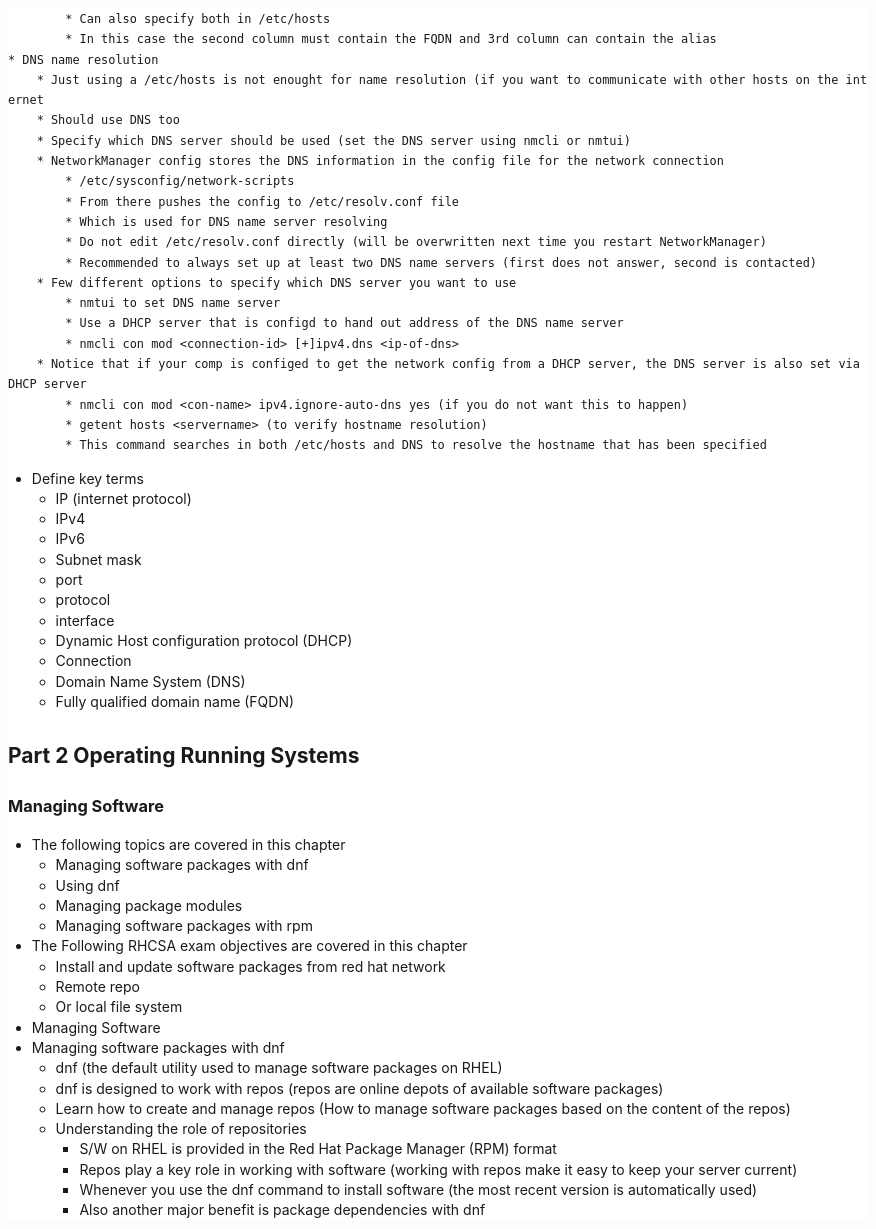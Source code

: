             * Can also specify both in /etc/hosts
            * In this case the second column must contain the FQDN and 3rd column can contain the alias 
    * DNS name resolution 
        * Just using a /etc/hosts is not enought for name resolution (if you want to communicate with other hosts on the internet 
        * Should use DNS too
        * Specify which DNS server should be used (set the DNS server using nmcli or nmtui)
        * NetworkManager config stores the DNS information in the config file for the network connection
            * /etc/sysconfig/network-scripts 
            * From there pushes the config to /etc/resolv.conf file 
            * Which is used for DNS name server resolving 
            * Do not edit /etc/resolv.conf directly (will be overwritten next time you restart NetworkManager)
            * Recommended to always set up at least two DNS name servers (first does not answer, second is contacted)
        * Few different options to specify which DNS server you want to use
            * nmtui to set DNS name server
            * Use a DHCP server that is configd to hand out address of the DNS name server 
            * nmcli con mod <connection-id> [+]ipv4.dns <ip-of-dns>
        * Notice that if your comp is configed to get the network config from a DHCP server, the DNS server is also set via DHCP server 
            * nmcli con mod <con-name> ipv4.ignore-auto-dns yes (if you do not want this to happen)
            * getent hosts <servername> (to verify hostname resolution)
            * This command searches in both /etc/hosts and DNS to resolve the hostname that has been specified
* Define key terms 
    * IP (internet protocol)
    * IPv4
    * IPv6
    * Subnet mask
    * port
    * protocol
    * interface
    * Dynamic Host configuration protocol (DHCP)
    * Connection
    * Domain Name System (DNS)
    * Fully qualified domain name (FQDN)

## Part 2 Operating Running Systems 

### Managing Software 

* The following topics are covered in this chapter
    * Managing software packages with dnf
    * Using dnf
    * Managing package modules
    * Managing software packages with rpm
* The Following RHCSA exam objectives are covered in this chapter
    * Install and update software packages from red hat network 
    * Remote repo 
    * Or local file system 
* Managing Software 
* Managing software packages with dnf 
    * dnf (the default utility used to manage software packages on RHEL)
    * dnf is designed to work with repos (repos are online depots of available software packages)
    * Learn how to create and manage repos (How to manage software packages based on the content of the repos)
    * Understanding the role of repositories 
        * S/W on RHEL is provided in the Red Hat Package Manager (RPM) format
        * Repos play a key role in working with software (working with repos make it easy to keep your server current)
        * Whenever you use the dnf command to install software (the most recent version is automatically used)
        * Also another major benefit is package dependencies with dnf